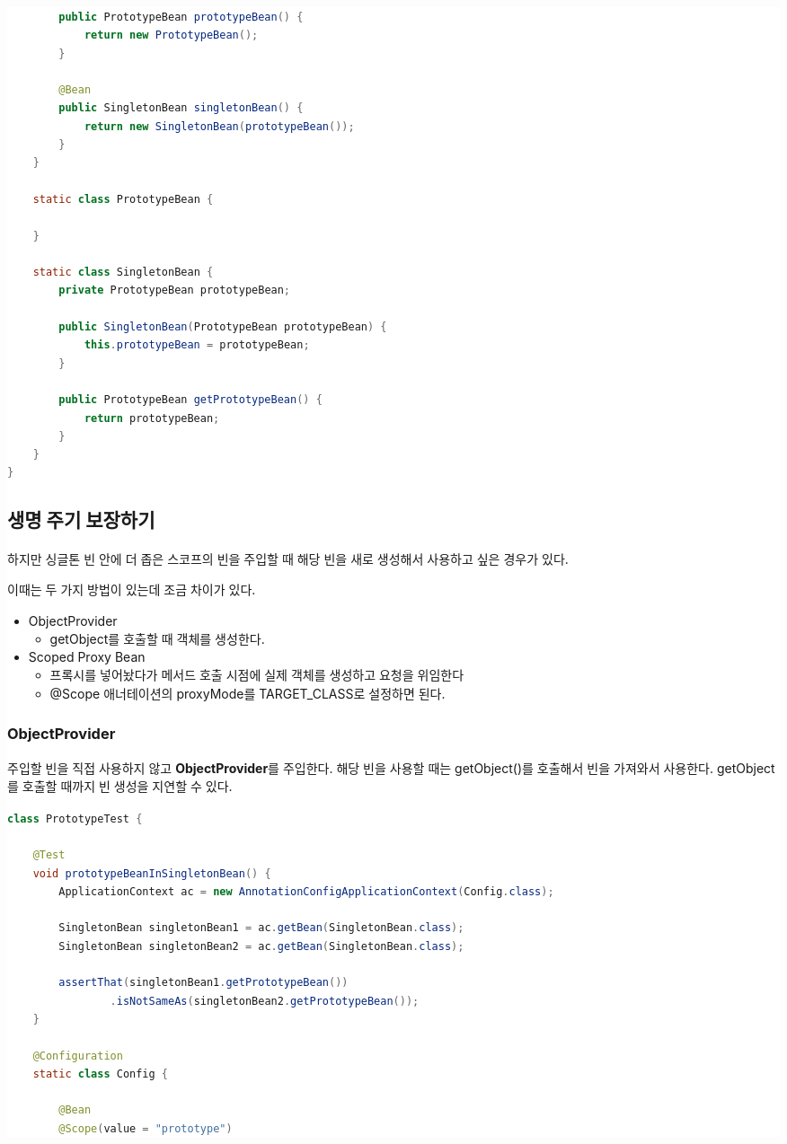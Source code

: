 ```java
        public PrototypeBean prototypeBean() {
            return new PrototypeBean();
        }

        @Bean
        public SingletonBean singletonBean() {
            return new SingletonBean(prototypeBean());
        }
    }

    static class PrototypeBean {

    }

    static class SingletonBean {
        private PrototypeBean prototypeBean;

        public SingletonBean(PrototypeBean prototypeBean) {
            this.prototypeBean = prototypeBean;
        }

        public PrototypeBean getPrototypeBean() {
            return prototypeBean;
        }
    }
}
```

## 생명 주기 보장하기

하지만 싱글톤 빈 안에 더 좁은 스코프의 빈을 주입할 때 해당 빈을 새로 생성해서 사용하고 싶은 경우가 있다.

이때는 두 가지 방법이 있는데 조금 차이가 있다.

-   ObjectProvider
    -   getObject를 호출할 때 객체를 생성한다.
-   Scoped Proxy Bean
    -   프록시를 넣어놨다가 메서드 호출 시점에 실제 객체를 생성하고 요청을 위임한다
    -   @Scope 애너테이션의 proxyMode를 TARGET\_CLASS로 설정하면 된다.


### ObjectProvider

주입할 빈을 직접 사용하지 않고 **ObjectProvider**를 주입한다. 해당 빈을 사용할 때는 getObject()를 호출해서 빈을 가져와서 사용한다. getObject를 호출할 때까지 빈 생성을 지연할 수 있다.

```java
class PrototypeTest {

    @Test
    void prototypeBeanInSingletonBean() {
        ApplicationContext ac = new AnnotationConfigApplicationContext(Config.class);

        SingletonBean singletonBean1 = ac.getBean(SingletonBean.class);
        SingletonBean singletonBean2 = ac.getBean(SingletonBean.class);

        assertThat(singletonBean1.getPrototypeBean())
                .isNotSameAs(singletonBean2.getPrototypeBean());
    }

    @Configuration
    static class Config {

        @Bean
        @Scope(value = "prototype")
```